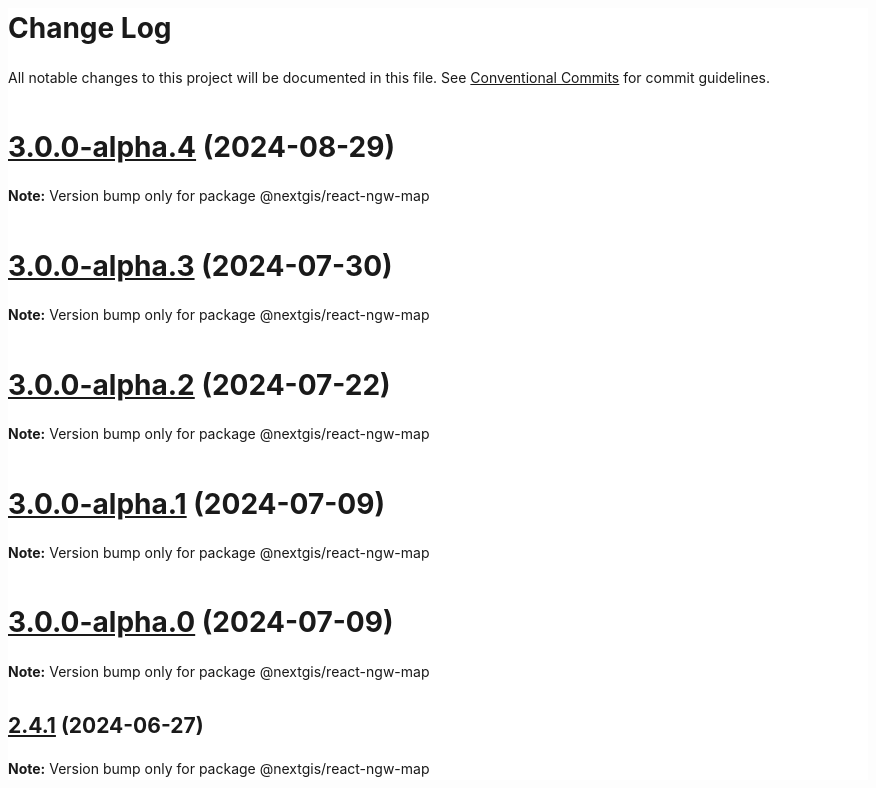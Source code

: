 # Change Log

All notable changes to this project will be documented in this file.
See [Conventional Commits](https://conventionalcommits.org) for commit guidelines.

# [3.0.0-alpha.4](https://github.com/nextgis/nextgis_frontend/compare/v3.0.0-alpha.3...v3.0.0-alpha.4) (2024-08-29)

**Note:** Version bump only for package @nextgis/react-ngw-map





# [3.0.0-alpha.3](https://github.com/nextgis/nextgis_frontend/compare/v3.0.0-alpha.2...v3.0.0-alpha.3) (2024-07-30)

**Note:** Version bump only for package @nextgis/react-ngw-map





# [3.0.0-alpha.2](https://github.com/nextgis/nextgis_frontend/compare/v3.0.0-alpha.1...v3.0.0-alpha.2) (2024-07-22)

**Note:** Version bump only for package @nextgis/react-ngw-map





# [3.0.0-alpha.1](https://github.com/nextgis/nextgis_frontend/compare/v3.0.0-alpha.0...v3.0.0-alpha.1) (2024-07-09)

**Note:** Version bump only for package @nextgis/react-ngw-map





# [3.0.0-alpha.0](https://github.com/nextgis/nextgis_frontend/compare/v2.4.1...v3.0.0-alpha.0) (2024-07-09)

**Note:** Version bump only for package @nextgis/react-ngw-map





## [2.4.1](https://github.com/nextgis/nextgis_frontend/compare/v2.4.0...v2.4.1) (2024-06-27)

**Note:** Version bump only for package @nextgis/react-ngw-map

